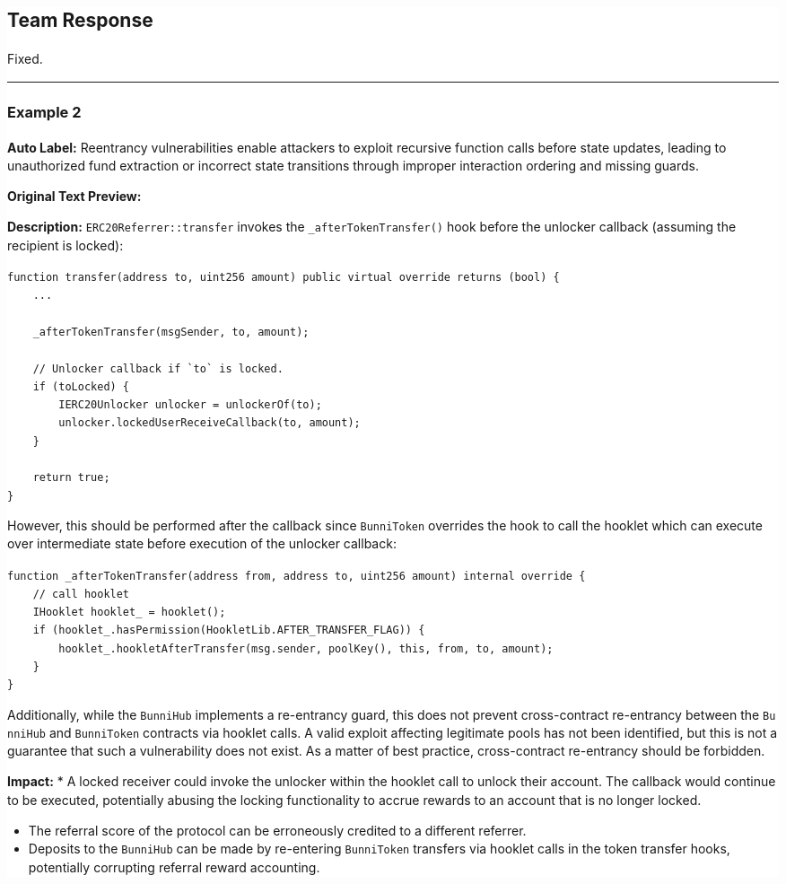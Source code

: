 ## Team Response

Fixed.

---
### Example 2

**Auto Label:** Reentrancy vulnerabilities enable attackers to exploit recursive function calls before state updates, leading to unauthorized fund extraction or incorrect state transitions through improper interaction ordering and missing guards.  

**Original Text Preview:**

**Description:** `ERC20Referrer::transfer` invokes the `_afterTokenTransfer()` hook before the unlocker callback (assuming the recipient is locked):

```solidity
function transfer(address to, uint256 amount) public virtual override returns (bool) {
    ...

    _afterTokenTransfer(msgSender, to, amount);

    // Unlocker callback if `to` is locked.
    if (toLocked) {
        IERC20Unlocker unlocker = unlockerOf(to);
        unlocker.lockedUserReceiveCallback(to, amount);
    }

    return true;
}
```

However, this should be performed after the callback since `BunniToken` overrides the hook to call the hooklet which can execute over intermediate state before execution of the unlocker callback:

```solidity
function _afterTokenTransfer(address from, address to, uint256 amount) internal override {
    // call hooklet
    IHooklet hooklet_ = hooklet();
    if (hooklet_.hasPermission(HookletLib.AFTER_TRANSFER_FLAG)) {
        hooklet_.hookletAfterTransfer(msg.sender, poolKey(), this, from, to, amount);
    }
}
```

Additionally, while the `BunniHub` implements a re-entrancy guard, this does not prevent cross-contract re-entrancy between the `BunniHub` and `BunniToken` contracts via hooklet calls. A valid exploit affecting legitimate pools has not been identified, but this is not a guarantee that such a vulnerability does not exist. As a matter of best practice, cross-contract re-entrancy should be forbidden.

**Impact:** * A locked receiver could invoke the unlocker within the hooklet call to unlock their account. The callback would continue to be executed, potentially abusing the locking functionality to accrue rewards to an account that is no longer locked.
* The referral score of the protocol can be erroneously credited to a different referrer.
* Deposits to the `BunniHub` can be made by re-entering `BunniToken` transfers via hooklet calls in the token transfer hooks, potentially corrupting referral reward accounting.
